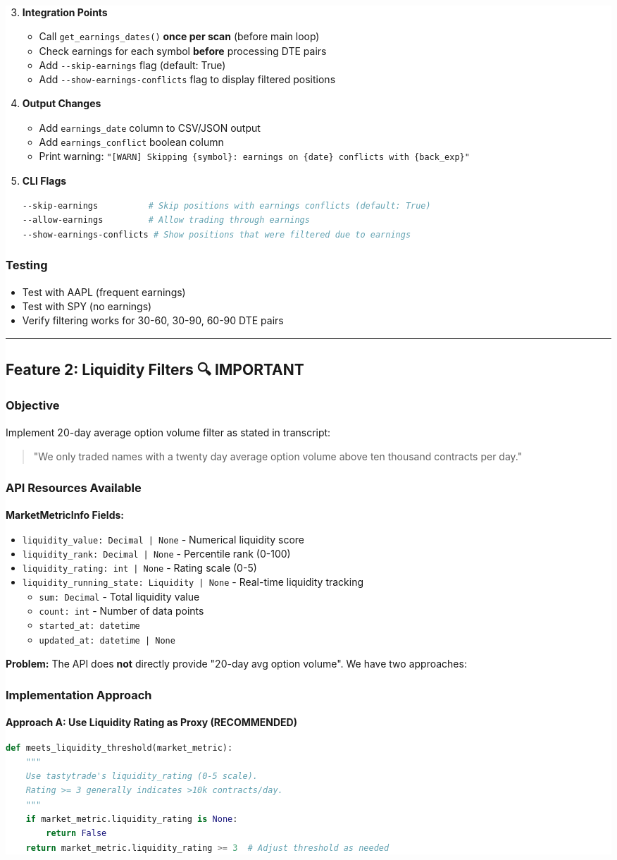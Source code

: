 3. **Integration Points**
   - Call `get_earnings_dates()` **once per scan** (before main loop)
   - Check earnings for each symbol **before** processing DTE pairs
   - Add `--skip-earnings` flag (default: True)
   - Add `--show-earnings-conflicts` flag to display filtered positions

4. **Output Changes**
   - Add `earnings_date` column to CSV/JSON output
   - Add `earnings_conflict` boolean column
   - Print warning: `"[WARN] Skipping {symbol}: earnings on {date} conflicts with {back_exp}"`

5. **CLI Flags**
   ```bash
   --skip-earnings          # Skip positions with earnings conflicts (default: True)
   --allow-earnings         # Allow trading through earnings
   --show-earnings-conflicts # Show positions that were filtered due to earnings
   ```

### Testing
- Test with AAPL (frequent earnings)
- Test with SPY (no earnings)
- Verify filtering works for 30-60, 30-90, 60-90 DTE pairs

---

## Feature 2: Liquidity Filters 🔍 IMPORTANT

### Objective
Implement 20-day average option volume filter as stated in transcript:
> "We only traded names with a twenty day average option volume above ten thousand contracts per day."

### API Resources Available

**MarketMetricInfo Fields:**
- `liquidity_value: Decimal | None` - Numerical liquidity score
- `liquidity_rank: Decimal | None` - Percentile rank (0-100)
- `liquidity_rating: int | None` - Rating scale (0-5)
- `liquidity_running_state: Liquidity | None` - Real-time liquidity tracking
  - `sum: Decimal` - Total liquidity value
  - `count: int` - Number of data points
  - `started_at: datetime`
  - `updated_at: datetime | None`

**Problem:** The API does **not** directly provide "20-day avg option volume". We have two approaches:

### Implementation Approach

**Approach A: Use Liquidity Rating as Proxy (RECOMMENDED)**
```python
def meets_liquidity_threshold(market_metric):
    """
    Use tastytrade's liquidity_rating (0-5 scale).
    Rating >= 3 generally indicates >10k contracts/day.
    """
    if market_metric.liquidity_rating is None:
        return False
    return market_metric.liquidity_rating >= 3  # Adjust threshold as needed
```
